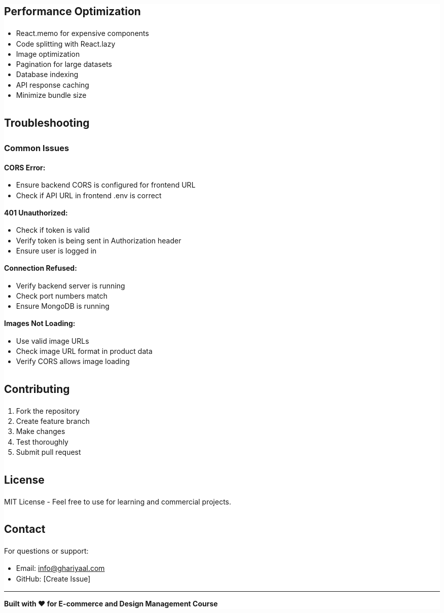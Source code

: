 ## Performance Optimization

- React.memo for expensive components
- Code splitting with React.lazy
- Image optimization
- Pagination for large datasets
- Database indexing
- API response caching
- Minimize bundle size

## Troubleshooting

### Common Issues

**CORS Error:**
- Ensure backend CORS is configured for frontend URL
- Check if API URL in frontend .env is correct

**401 Unauthorized:**
- Check if token is valid
- Verify token is being sent in Authorization header
- Ensure user is logged in

**Connection Refused:**
- Verify backend server is running
- Check port numbers match
- Ensure MongoDB is running

**Images Not Loading:**
- Use valid image URLs
- Check image URL format in product data
- Verify CORS allows image loading

## Contributing

1. Fork the repository
2. Create feature branch
3. Make changes
4. Test thoroughly
5. Submit pull request

## License

MIT License - Feel free to use for learning and commercial projects.

## Contact

For questions or support:
- Email: info@ghariyaal.com
- GitHub: [Create Issue]

---

**Built with ❤️ for E-commerce and Design Management Course**
